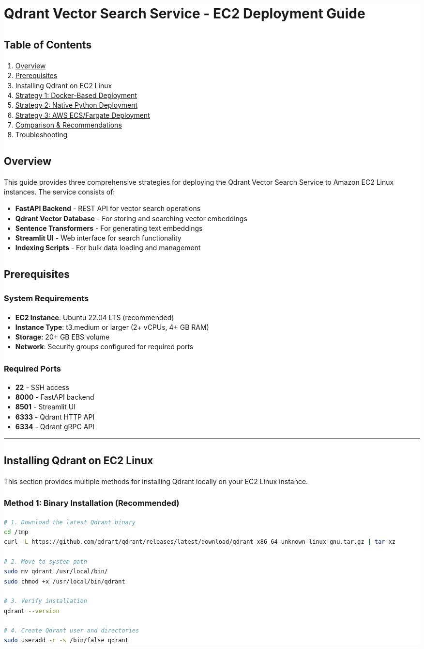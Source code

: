 # Qdrant Vector Search Service - EC2 Deployment Guide

## Table of Contents
1. [Overview](#overview)
2. [Prerequisites](#prerequisites)
3. [Installing Qdrant on EC2 Linux](#installing-qdrant-on-ec2-linux)
4. [Strategy 1: Docker-Based Deployment](#strategy-1-docker-based-deployment)
5. [Strategy 2: Native Python Deployment](#strategy-2-native-python-deployment)
6. [Strategy 3: AWS ECS/Fargate Deployment](#strategy-3-aws-ecsfargate-deployment)
7. [Comparison & Recommendations](#comparison--recommendations)
8. [Troubleshooting](#troubleshooting)

## Overview

This guide provides three comprehensive strategies for deploying the Qdrant Vector Search Service to Amazon EC2 Linux instances. The service consists of:

- **FastAPI Backend** - REST API for vector search operations
- **Qdrant Vector Database** - For storing and searching vector embeddings
- **Sentence Transformers** - For generating text embeddings
- **Streamlit UI** - Web interface for search functionality
- **Indexing Scripts** - For bulk data loading and management

## Prerequisites

### System Requirements
- **EC2 Instance**: Ubuntu 22.04 LTS (recommended)
- **Instance Type**: t3.medium or larger (2+ vCPUs, 4+ GB RAM)
- **Storage**: 20+ GB EBS volume
- **Network**: Security groups configured for required ports

### Required Ports
- **22** - SSH access
- **8000** - FastAPI backend
- **8501** - Streamlit UI
- **6333** - Qdrant HTTP API
- **6334** - Qdrant gRPC API

---

## Installing Qdrant on EC2 Linux

This section provides multiple methods for installing Qdrant locally on your EC2 Linux instance.

### Method 1: Binary Installation (Recommended)

```bash
# 1. Download the latest Qdrant binary
cd /tmp
curl -L https://github.com/qdrant/qdrant/releases/latest/download/qdrant-x86_64-unknown-linux-gnu.tar.gz | tar xz

# 2. Move to system path
sudo mv qdrant /usr/local/bin/
sudo chmod +x /usr/local/bin/qdrant

# 3. Verify installation
qdrant --version

# 4. Create Qdrant user and directories
sudo useradd -r -s /bin/false qdrant
```